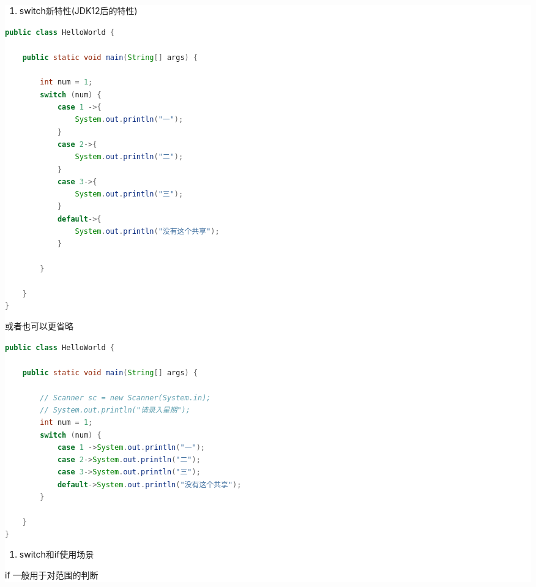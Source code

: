 1. switch新特性(JDK12后的特性)

```java
public class HelloWorld {

    public static void main(String[] args) {

        int num = 1;
        switch (num) {
            case 1 ->{
                System.out.println("一");
            }               
            case 2->{
                System.out.println("二");
            }
            case 3->{
                System.out.println("三");
            }               
            default->{
                System.out.println("没有这个共享");
            }
                
        }

    }
}
```

或者也可以更省略

```java
public class HelloWorld {

    public static void main(String[] args) {

        // Scanner sc = new Scanner(System.in);
        // System.out.println("请录入星期");
        int num = 1;
        switch (num) {
            case 1 ->System.out.println("一");              
            case 2->System.out.println("二");
            case 3->System.out.println("三");           
            default->System.out.println("没有这个共享");             
        }

    }
}
```



1. switch和if使用场景

if  一般用于对范围的判断
